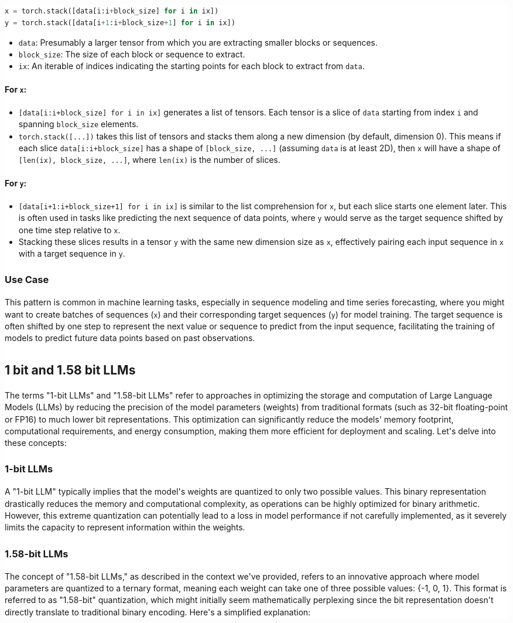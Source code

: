 ```python
x = torch.stack([data[i:i+block_size] for i in ix])
y = torch.stack([data[i+1:i+block_size+1] for i in ix])
```

- `data`: Presumably a larger tensor from which you are extracting smaller blocks or sequences.
- `block_size`: The size of each block or sequence to extract.
- `ix`: An iterable of indices indicating the starting points for each block to extract from `data`.

#### For `x`:
- `[data[i:i+block_size] for i in ix]` generates a list of tensors. Each tensor is a slice of `data` starting from index `i` and spanning `block_size` elements. 
- `torch.stack([...])` takes this list of tensors and stacks them along a new dimension (by default, dimension 0). This means if each slice `data[i:i+block_size]` has a shape of `[block_size, ...]` (assuming `data` is at least 2D), then `x` will have a shape of `[len(ix), block_size, ...]`, where `len(ix)` is the number of slices.

#### For `y`:
- `[data[i+1:i+block_size+1] for i in ix]` is similar to the list comprehension for `x`, but each slice starts one element later. This is often used in tasks like predicting the next sequence of data points, where `y` would serve as the target sequence shifted by one time step relative to `x`.
- Stacking these slices results in a tensor `y` with the same new dimension size as `x`, effectively pairing each input sequence in `x` with a target sequence in `y`.

### Use Case
This pattern is common in machine learning tasks, especially in sequence modeling and time series forecasting, where you might want to create batches of sequences (`x`) and their corresponding target sequences (`y`) for model training. The target sequence is often shifted by one step to represent the next value or sequence to predict from the input sequence, facilitating the training of models to predict future data points based on past observations.

## 1 bit and 1.58 bit LLMs

The terms "1-bit LLMs" and "1.58-bit LLMs" refer to approaches in optimizing the storage and computation of Large Language Models (LLMs) by reducing the precision of the model parameters (weights) from traditional formats (such as 32-bit floating-point or FP16) to much lower bit representations. This optimization can significantly reduce the models' memory footprint, computational requirements, and energy consumption, making them more efficient for deployment and scaling. Let's delve into these concepts:

### 1-bit LLMs
A "1-bit LLM" typically implies that the model's weights are quantized to only two possible values. This binary representation drastically reduces the memory and computational complexity, as operations can be highly optimized for binary arithmetic. However, this extreme quantization can potentially lead to a loss in model performance if not carefully implemented, as it severely limits the capacity to represent information within the weights.

### 1.58-bit LLMs
The concept of "1.58-bit LLMs," as described in the context we've provided, refers to an innovative approach where model parameters are quantized to a ternary format, meaning each weight can take one of three possible values: {-1, 0, 1}. This format is referred to as "1.58-bit" quantization, which might initially seem mathematically perplexing since the bit representation doesn't directly translate to traditional binary encoding. Here's a simplified explanation:
